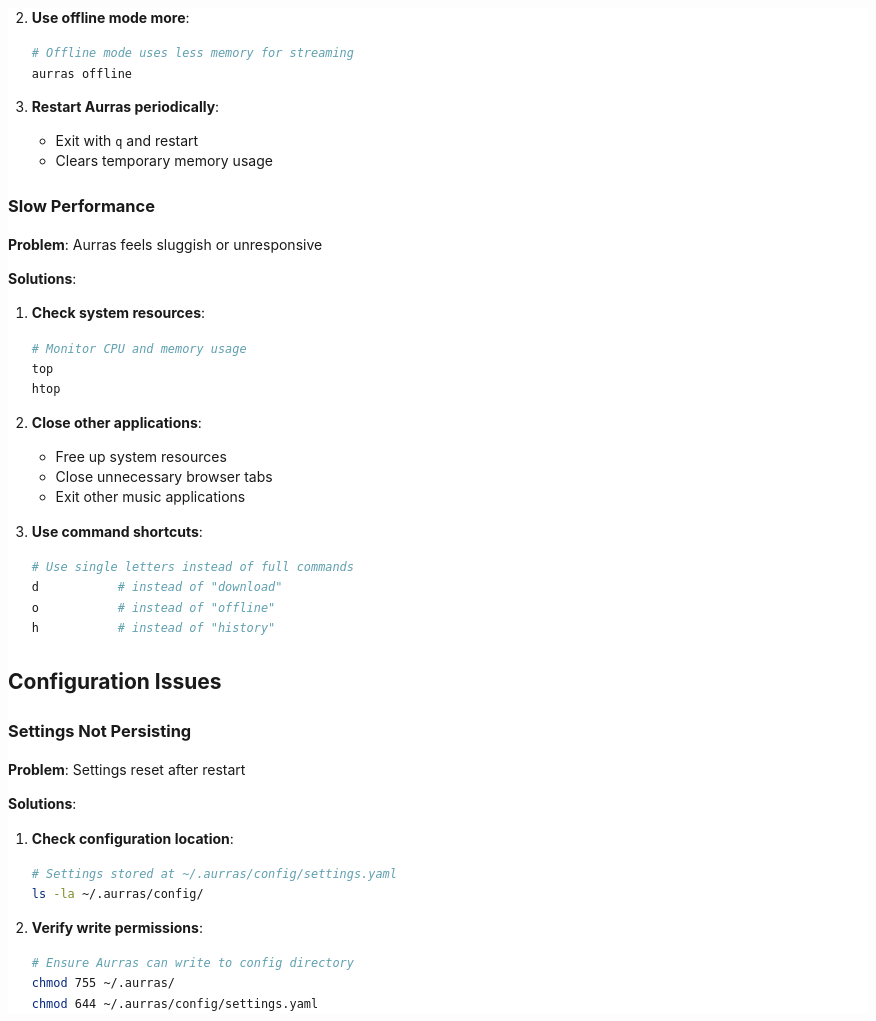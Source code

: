 2. **Use offline mode more**:
   ```bash
   # Offline mode uses less memory for streaming
   aurras offline
   ```

3. **Restart Aurras periodically**:
   - Exit with `q` and restart
   - Clears temporary memory usage

### Slow Performance

**Problem**: Aurras feels sluggish or unresponsive

**Solutions**:

1. **Check system resources**:
   ```bash
   # Monitor CPU and memory usage
   top
   htop
   ```

2. **Close other applications**:
   - Free up system resources
   - Close unnecessary browser tabs
   - Exit other music applications

3. **Use command shortcuts**:
   ```bash
   # Use single letters instead of full commands
   d           # instead of "download"
   o           # instead of "offline"
   h           # instead of "history"
   ```

## Configuration Issues

### Settings Not Persisting

**Problem**: Settings reset after restart

**Solutions**:

1. **Check configuration location**:
   ```bash
   # Settings stored at ~/.aurras/config/settings.yaml
   ls -la ~/.aurras/config/
   ```

2. **Verify write permissions**:
   ```bash
   # Ensure Aurras can write to config directory
   chmod 755 ~/.aurras/
   chmod 644 ~/.aurras/config/settings.yaml
   ```
